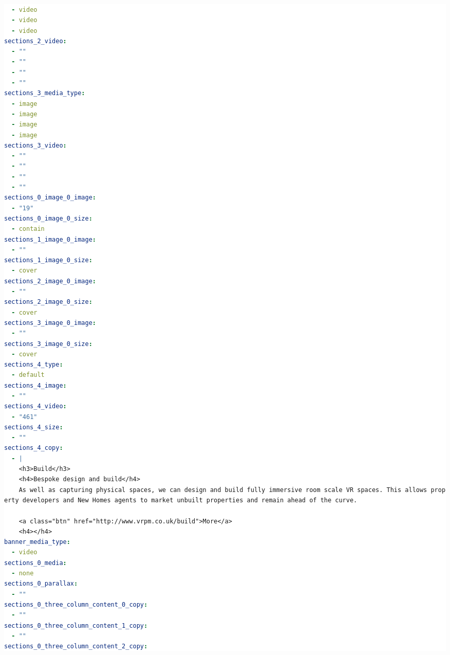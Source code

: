 ```yaml
  - video
  - video
  - video
sections_2_video:
  - ""
  - ""
  - ""
  - ""
sections_3_media_type:
  - image
  - image
  - image
  - image
sections_3_video:
  - ""
  - ""
  - ""
  - ""
sections_0_image_0_image:
  - "19"
sections_0_image_0_size:
  - contain
sections_1_image_0_image:
  - ""
sections_1_image_0_size:
  - cover
sections_2_image_0_image:
  - ""
sections_2_image_0_size:
  - cover
sections_3_image_0_image:
  - ""
sections_3_image_0_size:
  - cover
sections_4_type:
  - default
sections_4_image:
  - ""
sections_4_video:
  - "461"
sections_4_size:
  - ""
sections_4_copy:
  - |
    <h3>Build</h3>
    <h4>Bespoke design and build</h4>
    As well as capturing physical spaces, we can design and build fully immersive room scale VR spaces. This allows property developers and New Homes agents to market unbuilt properties and remain ahead of the curve.
    
    <a class="btn" href="http://www.vrpm.co.uk/build">More</a>
    <h4></h4>
banner_media_type:
  - video
sections_0_media:
  - none
sections_0_parallax:
  - ""
sections_0_three_column_content_0_copy:
  - ""
sections_0_three_column_content_1_copy:
  - ""
sections_0_three_column_content_2_copy:
```